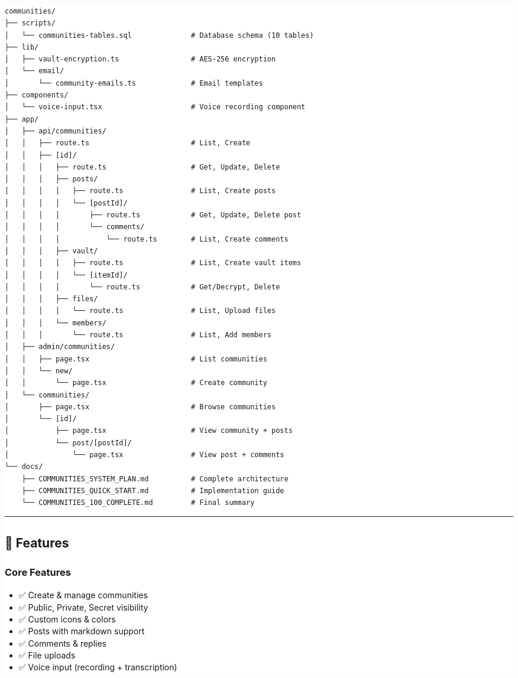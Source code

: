 ```
communities/
├── scripts/
│   └── communities-tables.sql              # Database schema (10 tables)
├── lib/
│   ├── vault-encryption.ts                 # AES-256 encryption
│   └── email/
│       └── community-emails.ts             # Email templates
├── components/
│   └── voice-input.tsx                     # Voice recording component
├── app/
│   ├── api/communities/
│   │   ├── route.ts                        # List, Create
│   │   ├── [id]/
│   │   │   ├── route.ts                    # Get, Update, Delete
│   │   │   ├── posts/
│   │   │   │   ├── route.ts                # List, Create posts
│   │   │   │   └── [postId]/
│   │   │   │       ├── route.ts            # Get, Update, Delete post
│   │   │   │       └── comments/
│   │   │   │           └── route.ts        # List, Create comments
│   │   │   ├── vault/
│   │   │   │   ├── route.ts                # List, Create vault items
│   │   │   │   └── [itemId]/
│   │   │   │       └── route.ts            # Get/Decrypt, Delete
│   │   │   ├── files/
│   │   │   │   └── route.ts                # List, Upload files
│   │   │   └── members/
│   │   │       └── route.ts                # List, Add members
│   ├── admin/communities/
│   │   ├── page.tsx                        # List communities
│   │   └── new/
│   │       └── page.tsx                    # Create community
│   └── communities/
│       ├── page.tsx                        # Browse communities
│       └── [id]/
│           ├── page.tsx                    # View community + posts
│           └── post/[postId]/
│               └── page.tsx                # View post + comments
└── docs/
    ├── COMMUNITIES_SYSTEM_PLAN.md          # Complete architecture
    ├── COMMUNITIES_QUICK_START.md          # Implementation guide
    └── COMMUNITIES_100_COMPLETE.md         # Final summary
```

---

## 🎯 Features

### Core Features
- ✅ Create & manage communities
- ✅ Public, Private, Secret visibility
- ✅ Custom icons & colors
- ✅ Posts with markdown support
- ✅ Comments & replies
- ✅ File uploads
- ✅ Voice input (recording + transcription)
